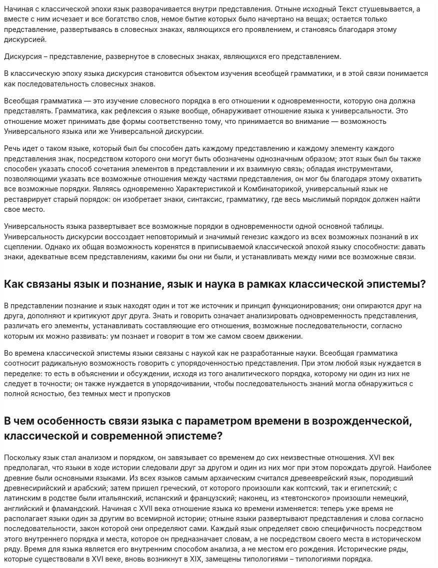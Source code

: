 Начиная с классической эпохи язык разворачивается внутри представления. Отныне исходный Текст стушевывается, а вместе с ним  исчезает и все богатство слов, немое бытие которых было начертано на вещах;  остается только представление, развертываясь в словесных знаках, являющихся его проявлением, и становясь благодаря этому дискурсией.

Дискурсия – представление, развернутое в словесных знаках, являющихся его представлением.

В классическую эпоху языка дискурсия становится объектом изучения всеобщей грамматики, и в этой связи понимается как последовательность словесных знаков.

Всеобщая грамматика — это изучение словесного порядка в его отношении к одновременности, которую она должна представлять. Грамматика, как рефлексия о языке вообще, обнаруживает отношение языка к универсальности. Это отношение может принимать две формы соответственно тому, что принимается во внимание — возможность Универсального языка или же Универсальной дискурсии.

Речь идет о таком языке, который был бы способен дать каждому представлению и каждому элементу каждого представления знак, посредством которого они могут быть обозначены однозначным образом; этот язык был бы также способен указать способ сочетания элементов в представлении и их взаимную связь; обладая инструментами, позволяющими указать все возможные отношения между частями представления, он мог бы благодаря этому охватить все возможные порядки. Являясь одновременно Характеристикой и Комбинаторикой, универсальный язык не реставрирует старый порядок: он изобретает знаки, синтаксис, грамматику, где весь мыслимый порядок должен найти свое место.

Универсальность языка развертывает все возможные порядки в одновременности одной основной таблицы. Универсальность дискурсии воссоздает неповторимый и значимый генезис каждого из всех возможных познаний в их сцеплении. Однако их общая возможность коренятся в приписываемой классической эпохой языку способности: давать знаки, адекватные всем представлениям, какими бы они ни были, и устанавливать между ними все возможные связи.

## Как связаны язык и познание, язык и наука в рамках классической эпистемы?
В представлении познание и язык находят один и тот же источник и принцип функционирования; они опираются друг на друга, дополняют и критикуют друг друга. Знать и говорить означает анализировать одновременность представления, различать его элементы, устанавливать составляющие его отношения, возможные последовательности, согласно которым их можно развивать: ум познает и говорит в том же самом своем движении.

Во времена классической эпистемы языки связаны с наукой как не разработанные науки. Всеобщая грамматика соотносит радикальную возможность говорить с упорядоченностью представления. При этом любой язык нуждается в переделке: то есть в объяснении и обсуждении, исходя из того аналитического порядка, которому ни один из них не следует в точности; он также нуждается в упорядочивании, чтобы последовательность знаний могла обнаружиться с полной ясностью, без темных мест и пропусков

## В чем особенность связи языка с параметром  времени в возрожденческой, классической и современной эпистеме?
Поскольку язык стал анализом и порядком, он завязывает со временем до сих неизвестные отношения. XVI век предполагал, что языки в ходе истории следовали друг за другом и один из них мог при этом порождать другой. Наиболее древние были основными языками. Из всех языков самым архаическим считался древееврейский язык, породивший древнесирийский и арабский; затем пришел греческий, от которого произошли как коптский, так и египетский; с латинским в родстве были итальянский, испанский и французский; наконец, из «тевтонского» произошли немецкий, английский и фламандский. Начиная с XVII века отношение языка ко времени изменяется: теперь уже время не располагает языки один за другим во всемирной истории; отныне языки развертывают представления и слова согласно последовательности, закон которой они определяют сами. Каждый язык определяет свою специфичность посредством этого внутреннего порядка и места, которое он предназначает словам, а не посредством своего места в историческом ряду. Время для языка является его внутренним способом анализа, а не местом его рождения. Исторические ряды, которые существовали в ХVI веке, вновь возникнут в ХIХ, замещены типологиями – типологиями порядка.
